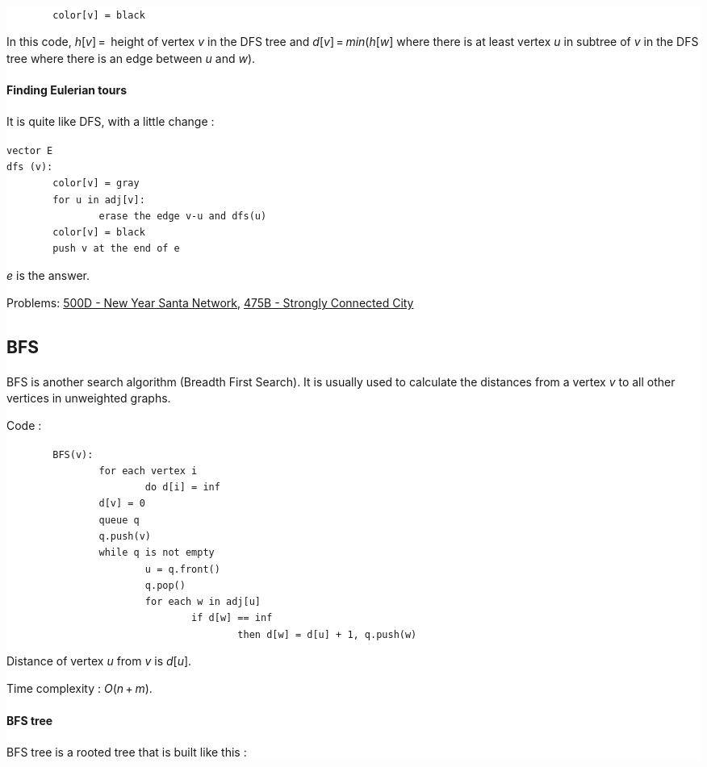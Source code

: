 ```
        color[v] = black
```

In this code, *h*\[*v*\] =  height of vertex *v* in the DFS tree and *d*\[*v*\] = *min*(*h*\[*w*\] where there is at least vertex *u* in subtree of *v* in the DFS tree where there is an edge between *u* and *w*).

#### Finding Eulerian tours

It is quite like DFS, with a little change :

```
vector E
dfs (v):
        color[v] = gray
        for u in adj[v]:
                erase the edge v-u and dfs(u)
        color[v] = black
        push v at the end of e
```

*e* is the answer.

Problems: [500D - New Year Santa Network](https://codeforces.com/contest/500/problem/D "Good Bye 2014"), [475B - Strongly Connected City](https://codeforces.com/contest/475/problem/B "Bayan 2015 Contest Warm Up")

## BFS

BFS is another search algorithm (Breadth First Search). It is usually used to calculate the distances from a vertex *v* to all other vertices in unweighted graphs.

Code :

```
        BFS(v):
                for each vertex i
                        do d[i] = inf
                d[v] = 0
                queue q
                q.push(v)
                while q is not empty
                        u = q.front()
                        q.pop()
                        for each w in adj[u]
                                if d[w] == inf
                                        then d[w] = d[u] + 1, q.push(w)
```

Distance of vertex *u* from *v* is *d*\[*u*\].

Time complexity : *O*(*n* + *m*).

#### BFS tree

BFS tree is a rooted tree that is built like this :
